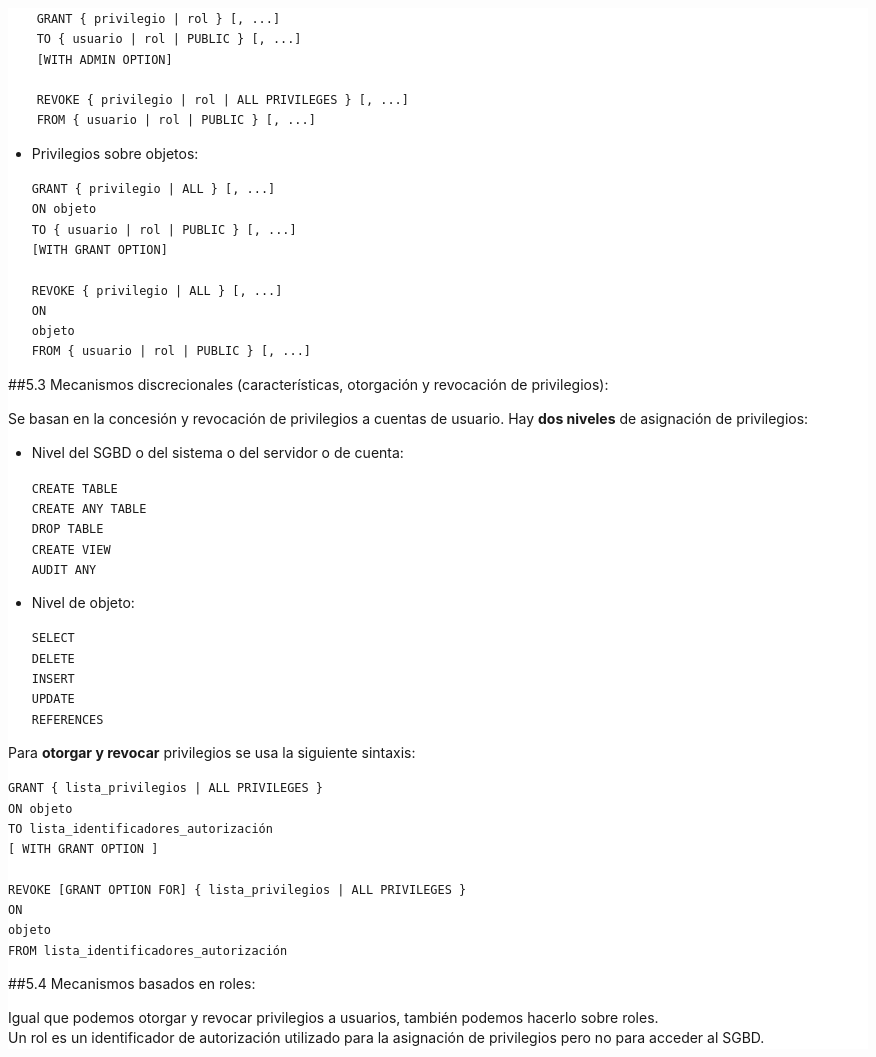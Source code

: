         GRANT { privilegio | rol } [, ...]
        TO { usuario | rol | PUBLIC } [, ...]
        [WITH ADMIN OPTION]

        REVOKE { privilegio | rol | ALL PRIVILEGES } [, ...]
        FROM { usuario | rol | PUBLIC } [, ...]

*   Privilegios sobre objetos:  

        GRANT { privilegio | ALL } [, ...]
        ON objeto
        TO { usuario | rol | PUBLIC } [, ...]
        [WITH GRANT OPTION]

        REVOKE { privilegio | ALL } [, ...]
        ON
        objeto
        FROM { usuario | rol | PUBLIC } [, ...]


##5.3 Mecanismos discrecionales (características, otorgación y revocación de privilegios):

Se basan en la concesión y revocación de privilegios a cuentas de usuario.
Hay __dos niveles__ de asignación de privilegios:

*   Nivel del SGBD o del sistema o del servidor o de cuenta:
        
        CREATE TABLE
        CREATE ANY TABLE
        DROP TABLE
        CREATE VIEW
        AUDIT ANY

*   Nivel de objeto:

        SELECT
        DELETE
        INSERT
        UPDATE
        REFERENCES

Para __otorgar y revocar__ privilegios se usa la siguiente sintaxis:

    GRANT { lista_privilegios | ALL PRIVILEGES }
    ON objeto
    TO lista_identificadores_autorización
    [ WITH GRANT OPTION ]

    REVOKE [GRANT OPTION FOR] { lista_privilegios | ALL PRIVILEGES }
    ON
    objeto
    FROM lista_identificadores_autorización

##5.4 Mecanismos basados en roles:

Igual que podemos otorgar y revocar privilegios a usuarios, también podemos hacerlo sobre
roles.  
Un rol es un identificador de autorización utilizado para la asignación de privilegios
pero no para acceder al SGBD.
